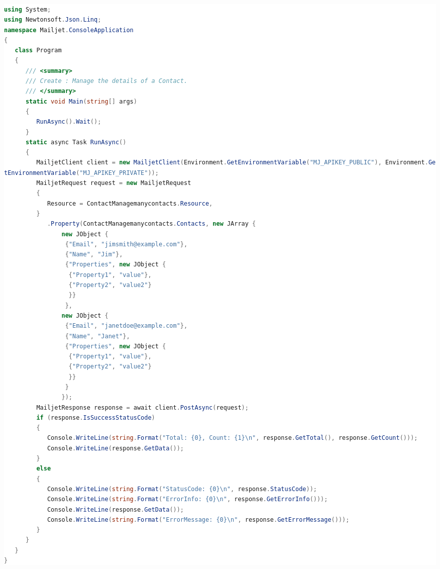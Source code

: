 ```csharp
using System;
using Newtonsoft.Json.Linq;
namespace Mailjet.ConsoleApplication
{
   class Program
   {
      /// <summary>
      /// Create : Manage the details of a Contact.
      /// </summary>
      static void Main(string[] args)
      {
         RunAsync().Wait();
      }
      static async Task RunAsync()
      {
         MailjetClient client = new MailjetClient(Environment.GetEnvironmentVariable("MJ_APIKEY_PUBLIC"), Environment.GetEnvironmentVariable("MJ_APIKEY_PRIVATE"));
         MailjetRequest request = new MailjetRequest
         {
            Resource = ContactManagemanycontacts.Resource,
         }
            .Property(ContactManagemanycontacts.Contacts, new JArray {
                new JObject {
                 {"Email", "jimsmith@example.com"},
                 {"Name", "Jim"},
                 {"Properties", new JObject {
                  {"Property1", "value"},
                  {"Property2", "value2"}
                  }}
                 },
                new JObject {
                 {"Email", "janetdoe@example.com"},
                 {"Name", "Janet"},
                 {"Properties", new JObject {
                  {"Property1", "value"},
                  {"Property2", "value2"}
                  }}
                 }
                });
         MailjetResponse response = await client.PostAsync(request);
         if (response.IsSuccessStatusCode)
         {
            Console.WriteLine(string.Format("Total: {0}, Count: {1}\n", response.GetTotal(), response.GetCount()));
            Console.WriteLine(response.GetData());
         }
         else
         {
            Console.WriteLine(string.Format("StatusCode: {0}\n", response.StatusCode));
            Console.WriteLine(string.Format("ErrorInfo: {0}\n", response.GetErrorInfo()));
            Console.WriteLine(response.GetData());
            Console.WriteLine(string.Format("ErrorMessage: {0}\n", response.GetErrorMessage()));
         }
      }
   }
}
```
